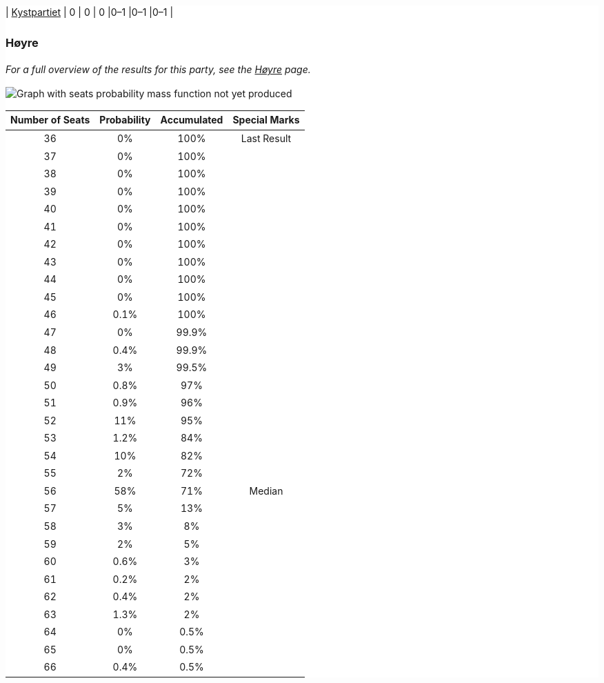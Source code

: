 | <a href="#kystpartiet">Kystpartiet</a> | 0 | 0 | 0 |0–1 |0–1 |0–1 |

### Høyre

*For a full overview of the results for this party, see the [Høyre](party-høyre.html) page.*

![Graph with seats probability mass function not yet produced](2023-03-31-KantarTNS-seats-pmf-høyre.png "Seats Probability Mass Function")

| Number of Seats | Probability | Accumulated | Special Marks |
|:---------------:|:-----------:|:-----------:|:-------------:|
| 36 | 0% | 100% | Last Result |
| 37 | 0% | 100% |  |
| 38 | 0% | 100% |  |
| 39 | 0% | 100% |  |
| 40 | 0% | 100% |  |
| 41 | 0% | 100% |  |
| 42 | 0% | 100% |  |
| 43 | 0% | 100% |  |
| 44 | 0% | 100% |  |
| 45 | 0% | 100% |  |
| 46 | 0.1% | 100% |  |
| 47 | 0% | 99.9% |  |
| 48 | 0.4% | 99.9% |  |
| 49 | 3% | 99.5% |  |
| 50 | 0.8% | 97% |  |
| 51 | 0.9% | 96% |  |
| 52 | 11% | 95% |  |
| 53 | 1.2% | 84% |  |
| 54 | 10% | 82% |  |
| 55 | 2% | 72% |  |
| 56 | 58% | 71% | Median |
| 57 | 5% | 13% |  |
| 58 | 3% | 8% |  |
| 59 | 2% | 5% |  |
| 60 | 0.6% | 3% |  |
| 61 | 0.2% | 2% |  |
| 62 | 0.4% | 2% |  |
| 63 | 1.3% | 2% |  |
| 64 | 0% | 0.5% |  |
| 65 | 0% | 0.5% |  |
| 66 | 0.4% | 0.5% |  |